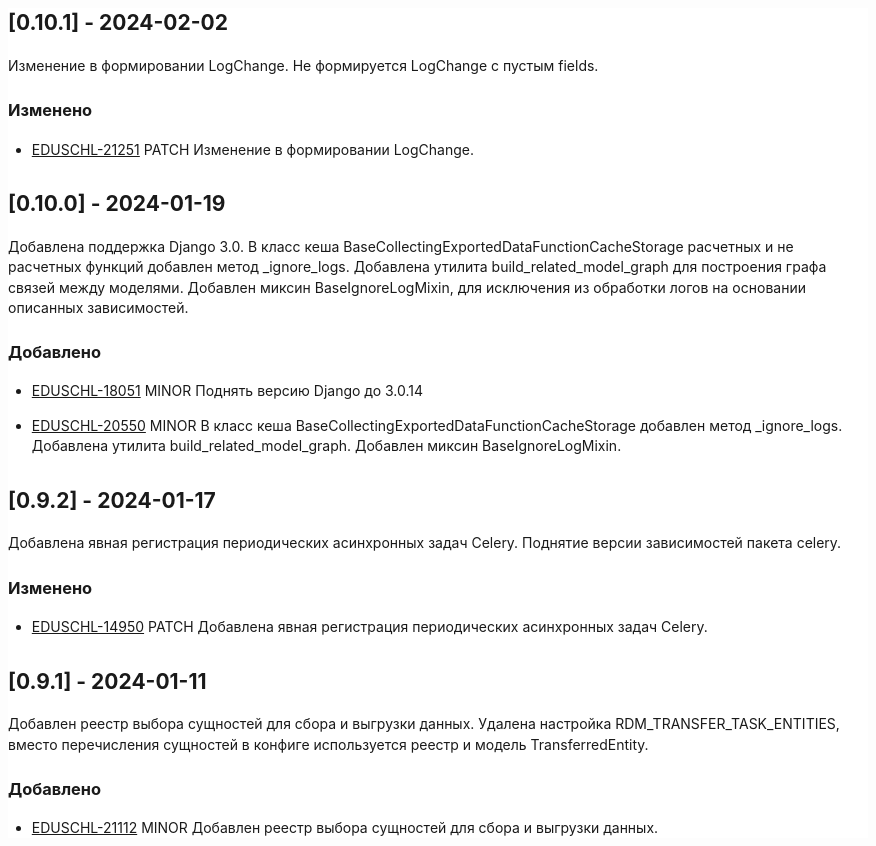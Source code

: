 ## [0.10.1] - 2024-02-02

Изменение в формировании LogChange.
Не формируется LogChange с пустым fields.

### Изменено

- [EDUSCHL-21251](https://jira.bars.group/browse/EDUSCHL-21251)
  PATCH Изменение в формировании LogChange.


## [0.10.0] - 2024-01-19

Добавлена поддержка Django 3.0.
В класс кеша BaseCollectingExportedDataFunctionCacheStorage расчетных и не расчетных функций добавлен метод _ignore_logs.
Добавлена утилита build_related_model_graph для построения графа связей между моделями. 
Добавлен миксин BaseIgnoreLogMixin, для исключения из обработки логов на основании описанных зависимостей.

### Добавлено

- [EDUSCHL-18051](https://jira.bars.group/browse/EDUSCHL-18051)
  MINOR Поднять версию Django до 3.0.14

- [EDUSCHL-20550](https://jira.bars.group/browse/EDUSCHL-20550)
  MINOR В класс кеша BaseCollectingExportedDataFunctionCacheStorage добавлен метод _ignore_logs. 
  Добавлена утилита build_related_model_graph. Добавлен миксин BaseIgnoreLogMixin.


## [0.9.2] - 2024-01-17

Добавлена явная регистрация периодических асинхронных задач Celery.
Поднятие версии зависимостей пакета celery.

### Изменено

- [EDUSCHL-14950](https://jira.bars.group/browse/EDUSCHL-14950)
  PATCH Добавлена явная регистрация периодических асинхронных задач Celery.


## [0.9.1] - 2024-01-11

Добавлен реестр выбора сущностей для сбора и выгрузки данных.
Удалена настройка RDM_TRANSFER_TASK_ENTITIES, вместо перечисления сущностей в конфиге используется реестр и модель
  TransferredEntity.

### Добавлено

- [EDUSCHL-21112](https://jira.bars.group/browse/EDUSCHL-21112)
  MINOR Добавлен реестр выбора сущностей для сбора и выгрузки данных.
